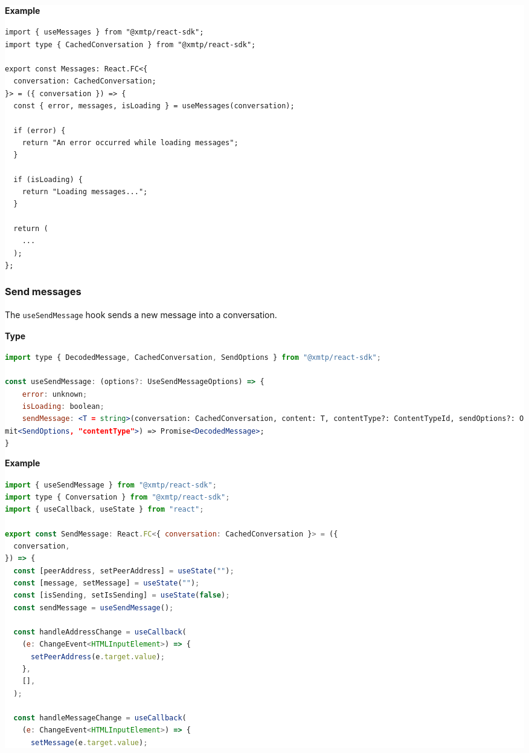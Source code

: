**Example**

```tsx
import { useMessages } from "@xmtp/react-sdk";
import type { CachedConversation } from "@xmtp/react-sdk";

export const Messages: React.FC<{
  conversation: CachedConversation;
}> = ({ conversation }) => {
  const { error, messages, isLoading } = useMessages(conversation);

  if (error) {
    return "An error occurred while loading messages";
  }

  if (isLoading) {
    return "Loading messages...";
  }

  return (
    ...
  );
};
```

### Send messages

The `useSendMessage` hook sends a new message into a conversation.

**Type**

```jsx
import type { DecodedMessage, CachedConversation, SendOptions } from "@xmtp/react-sdk";

const useSendMessage: (options?: UseSendMessageOptions) => {
    error: unknown;
    isLoading: boolean;
    sendMessage: <T = string>(conversation: CachedConversation, content: T, contentType?: ContentTypeId, sendOptions?: Omit<SendOptions, "contentType">) => Promise<DecodedMessage>;
}
```

**Example**

```jsx
import { useSendMessage } from "@xmtp/react-sdk";
import type { Conversation } from "@xmtp/react-sdk";
import { useCallback, useState } from "react";

export const SendMessage: React.FC<{ conversation: CachedConversation }> = ({
  conversation,
}) => {
  const [peerAddress, setPeerAddress] = useState("");
  const [message, setMessage] = useState("");
  const [isSending, setIsSending] = useState(false);
  const sendMessage = useSendMessage();

  const handleAddressChange = useCallback(
    (e: ChangeEvent<HTMLInputElement>) => {
      setPeerAddress(e.target.value);
    },
    [],
  );

  const handleMessageChange = useCallback(
    (e: ChangeEvent<HTMLInputElement>) => {
      setMessage(e.target.value);
```